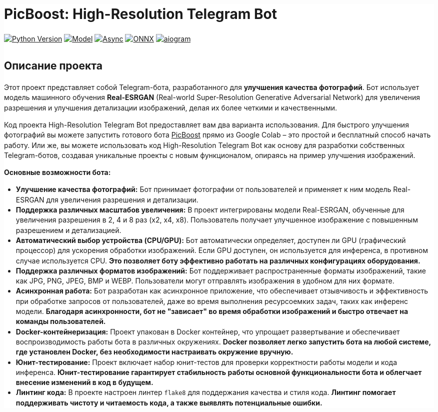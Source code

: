 # PicBoost: High-Resolution Telegram Bot

[![Python Version](https://img.shields.io/badge/python-3.9+-blue.svg)](https://www.python.org/downloads/)
[![Model](https://img.shields.io/badge/Model-Real--ESRGAN-green.svg)](https://github.com/ai-forever/Real-ESRGAN)
[![Async](https://img.shields.io/badge/Async-asyncio-yellow.svg?logo=python&logoColor=yellow)](https://docs.python.org/3/library/asyncio.html)
[![ONNX](https://img.shields.io/badge/Inference-ONNX-red.svg)](https://onnxruntime.ai/)
[![aiogram](https://img.shields.io/badge/Bot%20Framework-aiogram-violet.svg?logo=python&logoColor=violet)](https://aiogram.dev/)

## Описание проекта

Этот проект представляет собой Telegram-бота, разработанного для **улучшения качества фотографий**. Бот использует модель машинного обучения **Real-ESRGAN** (Real-world Super-Resolution Generative Adversarial Network) для увеличения разрешения и улучшения детализации изображений, делая их более четкими и качественными.

Код проекта High-Resolution Telegram Bot предоставляет вам два варианта использования. Для быстрого улучшения фотографий вы можете запустить готового бота [PicBoost](https://t.me/pic_boost_bot) прямо из Google Colab – это простой и бесплатный способ начать работу. Или же, вы можете использовать код High-Resolution Telegram Bot как основу для разработки собственных Telegram-ботов, создавая уникальные проекты с новым функционалом, опираясь на пример улучшения изображений.


**Основные возможности бота:**

*   **Улучшение качества фотографий:** Бот принимает фотографии от пользователей и применяет к ним модель Real-ESRGAN для увеличения разрешения и детализации.
*   **Поддержка различных масштабов увеличения:**  В проект интегрированы модели Real-ESRGAN, обученные для увеличения разрешения в 2, 4 и 8 раз (x2, x4, x8). Пользователь получает улучшенное изображение с повышенным разрешением и детализацией.
*   **Автоматический выбор устройства (CPU/GPU):** Бот автоматически определяет, доступен ли GPU (графический процессор) для ускорения обработки изображений. Если GPU доступен, он используется для инференса, в противном случае используется CPU. **Это позволяет боту эффективно работать на различных конфигурациях оборудования.**
*   **Поддержка различных форматов изображений:** Бот поддерживает распространенные форматы изображений, такие как JPG, PNG, JPEG, BMP и WEBP. Пользователи могут отправлять изображения в удобном для них формате.
*   **Асинхронная работа:** Бот разработан как асинхронное приложение, что обеспечивает отзывчивость и эффективность при обработке запросов от пользователей, даже во время выполнения ресурсоемких задач, таких как инференс модели. **Благодаря асинхронности, бот не "зависает" во время обработки изображений и быстро отвечает на команды пользователей.**
*   **Docker-контейнеризация:** Проект упакован в Docker контейнер, что упрощает развертывание и обеспечивает воспроизводимость работы бота в различных окружениях. **Docker позволяет легко запустить бота на любой системе, где установлен Docker, без необходимости настраивать окружение вручную.**
*   **Юнит-тестирование:** Проект включает набор юнит-тестов для проверки корректности работы модели и кода инференса. **Юнит-тестирование гарантирует стабильность работы основной функциональности бота и облегчает внесение изменений в код в будущем.**
*   **Линтинг кода:** В проекте настроен линтер `flake8` для поддержания качества и стиля кода. **Линтинг помогает поддерживать чистоту и читаемость кода, а также выявлять потенциальные ошибки.**
